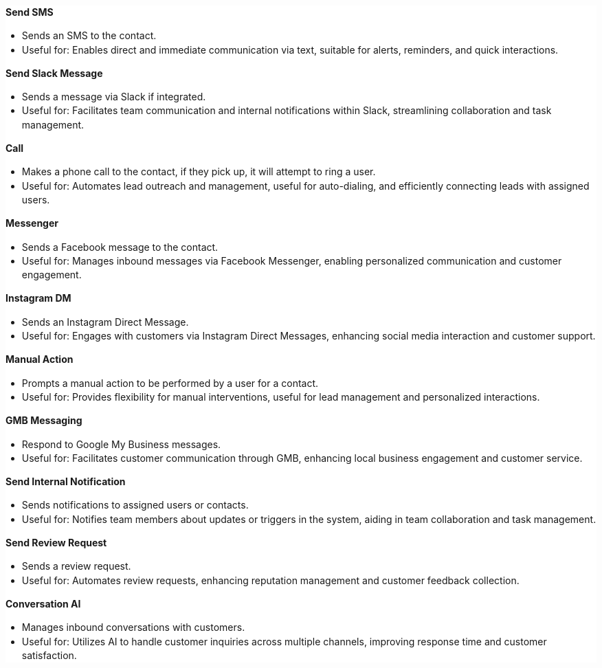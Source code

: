 **Send SMS**

* Sends an SMS to the contact.
* Useful for: Enables direct and immediate communication via text, suitable for alerts, reminders, and quick interactions.

**Send Slack Message**

* Sends a message via Slack if integrated.
* Useful for: Facilitates team communication and internal notifications within Slack, streamlining collaboration and task management.

**Call**

* Makes a phone call to the contact, if they pick up, it will attempt to ring a user.
* Useful for: Automates lead outreach and management, useful for auto-dialing, and efficiently connecting leads with assigned users.

**Messenger**

* Sends a Facebook message to the contact.
* Useful for: Manages inbound messages via Facebook Messenger, enabling personalized communication and customer engagement.

**Instagram DM**

* Sends an Instagram Direct Message.
* Useful for: Engages with customers via Instagram Direct Messages, enhancing social media interaction and customer support.

**Manual Action**

* Prompts a manual action to be performed by a user for a contact.
* Useful for: Provides flexibility for manual interventions, useful for lead management and personalized interactions.

**GMB Messaging**

* Respond to Google My Business messages.
* Useful for: Facilitates customer communication through GMB, enhancing local business engagement and customer service.

**Send Internal Notification**

* Sends notifications to assigned users or contacts.
* Useful for: Notifies team members about updates or triggers in the system, aiding in team collaboration and task management.

**Send Review Request**

* Sends a review request.
* Useful for: Automates review requests, enhancing reputation management and customer feedback collection.

**Conversation AI**

* Manages inbound conversations with customers.
* Useful for: Utilizes AI to handle customer inquiries across multiple channels, improving response time and customer satisfaction.
